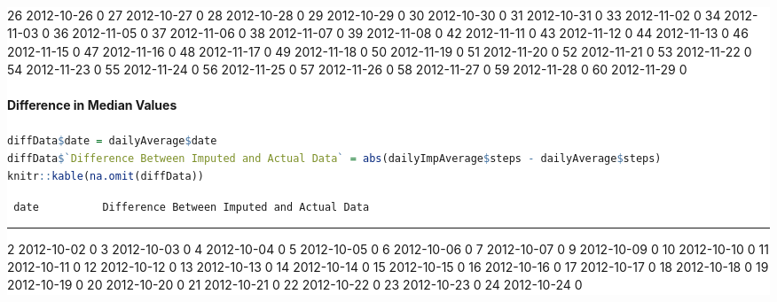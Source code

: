 26   2012-10-26                                             0
27   2012-10-27                                             0
28   2012-10-28                                             0
29   2012-10-29                                             0
30   2012-10-30                                             0
31   2012-10-31                                             0
33   2012-11-02                                             0
34   2012-11-03                                             0
36   2012-11-05                                             0
37   2012-11-06                                             0
38   2012-11-07                                             0
39   2012-11-08                                             0
42   2012-11-11                                             0
43   2012-11-12                                             0
44   2012-11-13                                             0
46   2012-11-15                                             0
47   2012-11-16                                             0
48   2012-11-17                                             0
49   2012-11-18                                             0
50   2012-11-19                                             0
51   2012-11-20                                             0
52   2012-11-21                                             0
53   2012-11-22                                             0
54   2012-11-23                                             0
55   2012-11-24                                             0
56   2012-11-25                                             0
57   2012-11-26                                             0
58   2012-11-27                                             0
59   2012-11-28                                             0
60   2012-11-29                                             0

#### Difference in Median Values


```r
diffData$date = dailyAverage$date
diffData$`Difference Between Imputed and Actual Data` = abs(dailyImpAverage$steps - dailyAverage$steps)
knitr::kable(na.omit(diffData))
```

     date          Difference Between Imputed and Actual Data
---  -----------  -------------------------------------------
2    2012-10-02                                             0
3    2012-10-03                                             0
4    2012-10-04                                             0
5    2012-10-05                                             0
6    2012-10-06                                             0
7    2012-10-07                                             0
9    2012-10-09                                             0
10   2012-10-10                                             0
11   2012-10-11                                             0
12   2012-10-12                                             0
13   2012-10-13                                             0
14   2012-10-14                                             0
15   2012-10-15                                             0
16   2012-10-16                                             0
17   2012-10-17                                             0
18   2012-10-18                                             0
19   2012-10-19                                             0
20   2012-10-20                                             0
21   2012-10-21                                             0
22   2012-10-22                                             0
23   2012-10-23                                             0
24   2012-10-24                                             0
